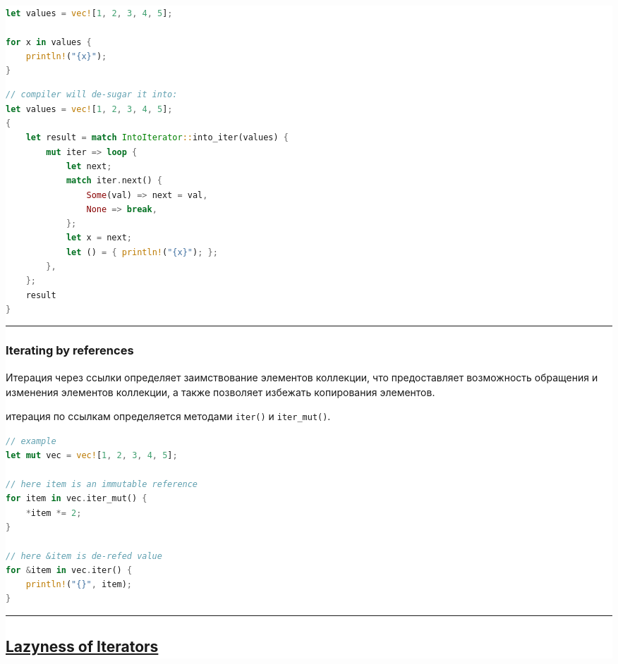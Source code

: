 ``` Rust
let values = vec![1, 2, 3, 4, 5];

for x in values {
    println!("{x}");
}
```
``` Rust
// compiler will de-sugar it into:
let values = vec![1, 2, 3, 4, 5];
{
    let result = match IntoIterator::into_iter(values) {
        mut iter => loop {
            let next;
            match iter.next() {
                Some(val) => next = val,
                None => break,
            };
            let x = next;
            let () = { println!("{x}"); };
        },
    };
    result
}
```


---
### Iterating by references

Итерация через ссылки определяет заимствование элементов коллекции, что предоставляет возможность обращения и изменения элементов коллекции, а также позволяет избежать копирования элементов.

итерация по ссылкам определяется методами `iter()` и `iter_mut()`.

``` Rust
// example
let mut vec = vec![1, 2, 3, 4, 5];

// here item is an immutable reference
for item in vec.iter_mut() {
    *item *= 2;
}

// here &item is de-refed value
for &item in vec.iter() {
    println!("{}", item);
}
```

---
## [Lazyness of Iterators](https://doc.rust-lang.org/std/iter/index.html#laziness)

